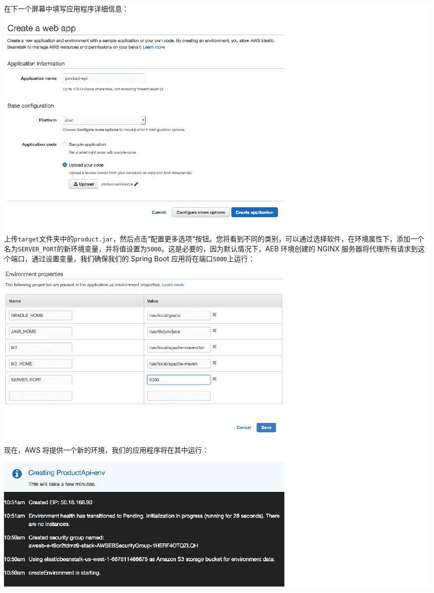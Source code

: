 在下一个屏幕中填写应用程序详细信息：

![](img/560dd240-24b2-400f-a8a6-c83ad680c952.png)

上传`target`文件夹中的`product.jar`，然后点击“配置更多选项”按钮。您将看到不同的类别，可以通过选择软件，在环境属性下，添加一个名为`SERVER_PORT`的新环境变量，并将值设置为`5000`。这是必要的，因为默认情况下，AEB 环境创建的 NGINX 服务器将代理所有请求到这个端口，通过设置变量，我们确保我们的 Spring Boot 应用将在端口`5000`上运行：

![](img/39e95de8-1379-47e4-a8d0-2455339e0eb3.png)

现在，AWS 将提供一个新的环境，我们的应用程序将在其中运行：

![](img/c31356a5-b7c7-4e21-ab0d-4a3a5e0158a7.png)
